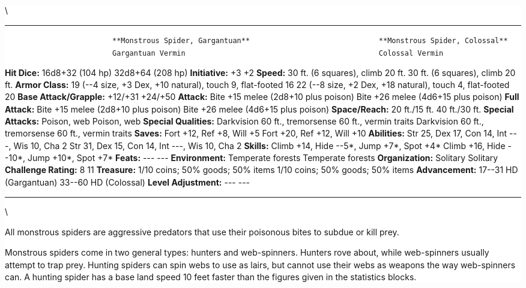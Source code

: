 \

  -------------------------- ------------------------------------------------------------- -------------------------------------------------------------
                             **Monstrous Spider, Gargantuan**                              **Monstrous Spider, Colossal**
                             Gargantuan Vermin                                             Colossal Vermin
  **Hit Dice:**              16d8+32 (104 hp)                                              32d8+64 (208 hp)
  **Initiative:**            +3                                                            +2
  **Speed:**                 30 ft. (6 squares), climb 20 ft.                              30 ft. (6 squares), climb 20 ft.
  **Armor Class:**           19 (--4 size, +3 Dex, +10 natural), touch 9, flat-footed 16   22 (--8 size, +2 Dex, +18 natural), touch 4, flat-footed 20
  **Base Attack/Grapple:**   +12/+31                                                       +24/+50
  **Attack:**                Bite +15 melee (2d8+10 plus poison)                           Bite +26 melee (4d6+15 plus poison)
  **Full Attack:**           Bite +15 melee (2d8+10 plus poison)                           Bite +26 melee (4d6+15 plus poison)
  **Space/Reach:**           20 ft./15 ft.                                                 40 ft./30 ft.
  **Special Attacks:**       Poison, web                                                   Poison, web
  **Special Qualities:**     Darkvision 60 ft., tremorsense 60 ft., vermin traits          Darkvision 60 ft., tremorsense 60 ft., vermin traits
  **Saves:**                 Fort +12, Ref +8, Will +5                                     Fort +20, Ref +12, Will +10
  **Abilities:**             Str 25, Dex 17, Con 14, Int ---, Wis 10, Cha 2                Str 31, Dex 15, Con 14, Int ---, Wis 10, Cha 2
  **Skills:**                Climb +14, Hide --5\*, Jump +7\*, Spot +4\*                   Climb +16, Hide --10\*, Jump +10\*, Spot +7\*
  **Feats:**                 ---                                                           ---
  **Environment:**           Temperate forests                                             Temperate forests
  **Organization:**          Solitary                                                      Solitary
  **Challenge Rating:**      8                                                             11
  **Treasure:**              1/10 coins; 50% goods; 50% items                              1/10 coins; 50% goods; 50% items
  **Advancement:**           17--31 HD (Gargantuan)                                        33--60 HD (Colossal)
  **Level Adjustment:**      ---                                                           ---
  -------------------------- ------------------------------------------------------------- -------------------------------------------------------------

\

All monstrous spiders are aggressive predators that use their poisonous
bites to subdue or kill prey.

Monstrous spiders come in two general types: hunters and web-spinners.
Hunters rove about, while web-spinners usually attempt to trap prey.
Hunting spiders can spin webs to use as lairs, but cannot use their webs
as weapons the way web-spinners can. A hunting spider has a base land
speed 10 feet faster than the figures given in the statistics blocks.
